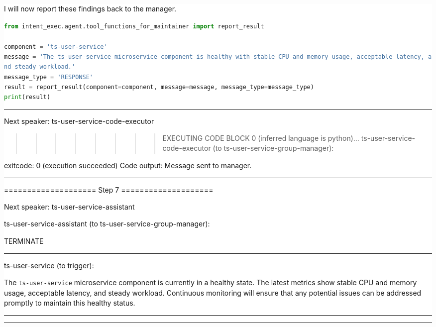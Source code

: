 I will now report these findings back to the manager.

```python
from intent_exec.agent.tool_functions_for_maintainer import report_result

component = 'ts-user-service'
message = 'The ts-user-service microservice component is healthy with stable CPU and memory usage, acceptable latency, and steady workload.'
message_type = 'RESPONSE'
result = report_result(component=component, message=message, message_type=message_type)
print(result)
```

--------------------------------------------------------------------------------

Next speaker: ts-user-service-code-executor


>>>>>>>> EXECUTING CODE BLOCK 0 (inferred language is python)...
ts-user-service-code-executor (to ts-user-service-group-manager):

exitcode: 0 (execution succeeded)
Code output: 
Message sent to manager.


--------------------------------------------------------------------------------
==================== Step 7 ====================

Next speaker: ts-user-service-assistant

ts-user-service-assistant (to ts-user-service-group-manager):

TERMINATE

--------------------------------------------------------------------------------
ts-user-service (to trigger):

The `ts-user-service` microservice component is currently in a healthy state. The latest metrics show stable CPU and memory usage, acceptable latency, and steady workload. Continuous monitoring will ensure that any potential issues can be addressed promptly to maintain this healthy status.

--------------------------------------------------------------------------------
****************************************************************************************************
